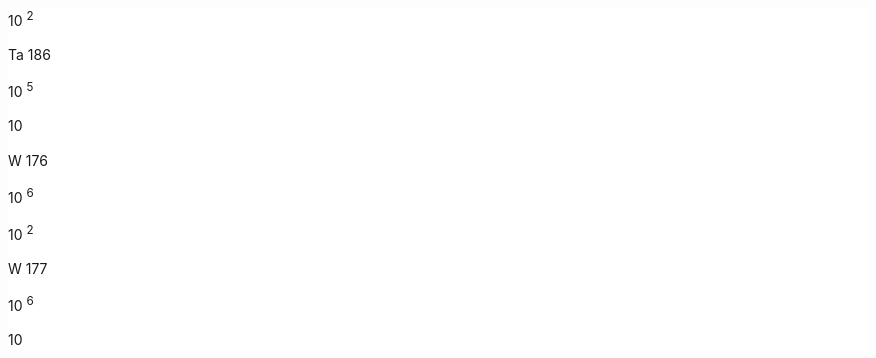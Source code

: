 10
          <sup>2</sup>

</td>
    </tr>
    <tr>
      <td>

Ta 186

</td>
      <td>

10
          <sup>5</sup>

</td>
      <td>

10

</td>
    </tr>
    <tr>
      <td>

W 176

</td>
      <td>

10
          <sup>6</sup>

</td>
      <td>

10
          <sup>2</sup>

</td>
    </tr>
    <tr>
      <td>

W 177

</td>
      <td>

10
          <sup>6</sup>

</td>
      <td>

10

</td>
    </tr>
    <tr>
      <td>
